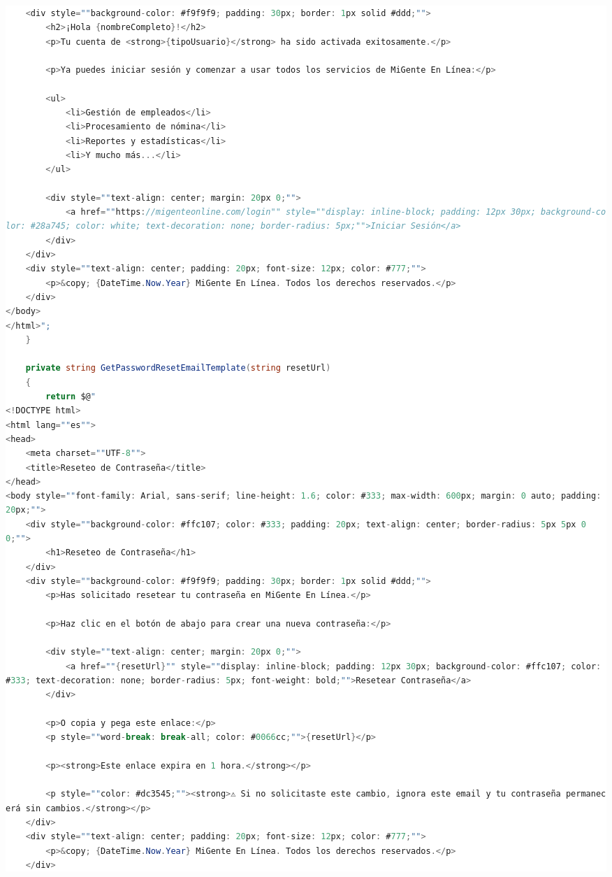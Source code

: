 ```csharp
    <div style=""background-color: #f9f9f9; padding: 30px; border: 1px solid #ddd;"">
        <h2>¡Hola {nombreCompleto}!</h2>
        <p>Tu cuenta de <strong>{tipoUsuario}</strong> ha sido activada exitosamente.</p>
        
        <p>Ya puedes iniciar sesión y comenzar a usar todos los servicios de MiGente En Línea:</p>
        
        <ul>
            <li>Gestión de empleados</li>
            <li>Procesamiento de nómina</li>
            <li>Reportes y estadísticas</li>
            <li>Y mucho más...</li>
        </ul>

        <div style=""text-align: center; margin: 20px 0;"">
            <a href=""https://migenteonline.com/login"" style=""display: inline-block; padding: 12px 30px; background-color: #28a745; color: white; text-decoration: none; border-radius: 5px;"">Iniciar Sesión</a>
        </div>
    </div>
    <div style=""text-align: center; padding: 20px; font-size: 12px; color: #777;"">
        <p>&copy; {DateTime.Now.Year} MiGente En Línea. Todos los derechos reservados.</p>
    </div>
</body>
</html>";
    }

    private string GetPasswordResetEmailTemplate(string resetUrl)
    {
        return $@"
<!DOCTYPE html>
<html lang=""es"">
<head>
    <meta charset=""UTF-8"">
    <title>Reseteo de Contraseña</title>
</head>
<body style=""font-family: Arial, sans-serif; line-height: 1.6; color: #333; max-width: 600px; margin: 0 auto; padding: 20px;"">
    <div style=""background-color: #ffc107; color: #333; padding: 20px; text-align: center; border-radius: 5px 5px 0 0;"">
        <h1>Reseteo de Contraseña</h1>
    </div>
    <div style=""background-color: #f9f9f9; padding: 30px; border: 1px solid #ddd;"">
        <p>Has solicitado resetear tu contraseña en MiGente En Línea.</p>
        
        <p>Haz clic en el botón de abajo para crear una nueva contraseña:</p>

        <div style=""text-align: center; margin: 20px 0;"">
            <a href=""{resetUrl}"" style=""display: inline-block; padding: 12px 30px; background-color: #ffc107; color: #333; text-decoration: none; border-radius: 5px; font-weight: bold;"">Resetear Contraseña</a>
        </div>

        <p>O copia y pega este enlace:</p>
        <p style=""word-break: break-all; color: #0066cc;"">{resetUrl}</p>

        <p><strong>Este enlace expira en 1 hora.</strong></p>

        <p style=""color: #dc3545;""><strong>⚠️ Si no solicitaste este cambio, ignora este email y tu contraseña permanecerá sin cambios.</strong></p>
    </div>
    <div style=""text-align: center; padding: 20px; font-size: 12px; color: #777;"">
        <p>&copy; {DateTime.Now.Year} MiGente En Línea. Todos los derechos reservados.</p>
    </div>
```